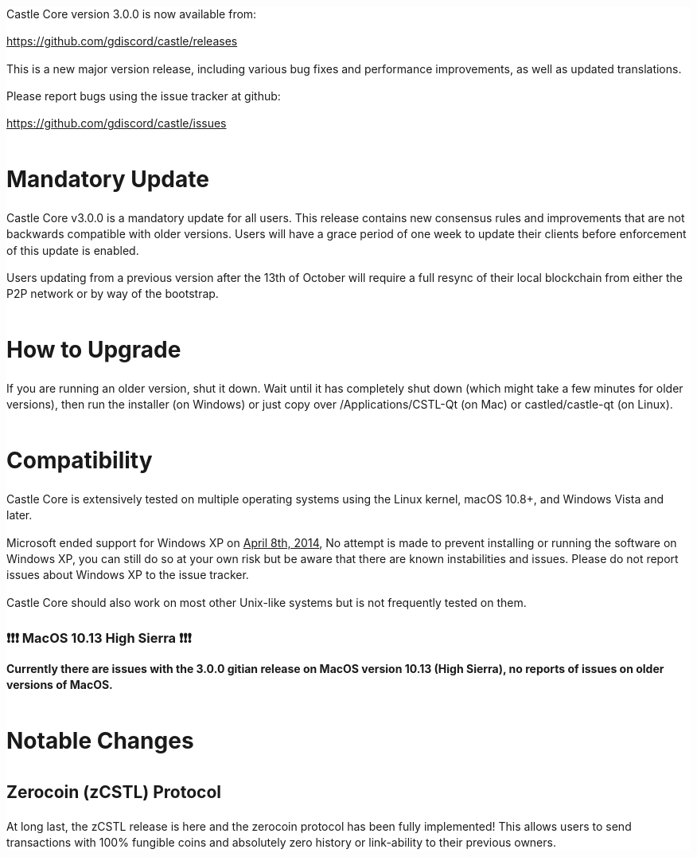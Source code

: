 Castle Core version 3.0.0 is now available from:

  <https://github.com/gdiscord/castle/releases>

This is a new major version release, including various bug fixes and
performance improvements, as well as updated translations.

Please report bugs using the issue tracker at github:

  <https://github.com/gdiscord/castle/issues>

Mandatory Update
==============

Castle Core v3.0.0 is a mandatory update for all users. This release contains new consensus rules and improvements that are not backwards compatible with older versions. Users will have a grace period of one week to update their clients before enforcement of this update is enabled.

Users updating from a previous version after the 13th of October will require a full resync of their local blockchain from either the P2P network or by way of the bootstrap.

How to Upgrade
==============

If you are running an older version, shut it down. Wait until it has completely shut down (which might take a few minutes for older versions), then run the installer (on Windows) or just copy over /Applications/CSTL-Qt (on Mac) or castled/castle-qt (on Linux).

Compatibility
==============

Castle Core is extensively tested on multiple operating systems using
the Linux kernel, macOS 10.8+, and Windows Vista and later.

Microsoft ended support for Windows XP on [April 8th, 2014](https://www.microsoft.com/en-us/WindowsForBusiness/end-of-xp-support),
No attempt is made to prevent installing or running the software on Windows XP, you
can still do so at your own risk but be aware that there are known instabilities and issues.
Please do not report issues about Windows XP to the issue tracker.

Castle Core should also work on most other Unix-like systems but is not
frequently tested on them.

### :exclamation::exclamation::exclamation: MacOS 10.13 High Sierra :exclamation::exclamation::exclamation:

**Currently there are issues with the 3.0.0 gitian release on MacOS version 10.13 (High Sierra), no reports of issues on older versions of MacOS.**


Notable Changes
===============

Zerocoin (zCSTL) Protocol
---------------------

At long last, the zCSTL release is here and the zerocoin protocol has been fully implemented! This allows users to send transactions with 100% fungible coins and absolutely zero history or link-ability to their previous owners.

